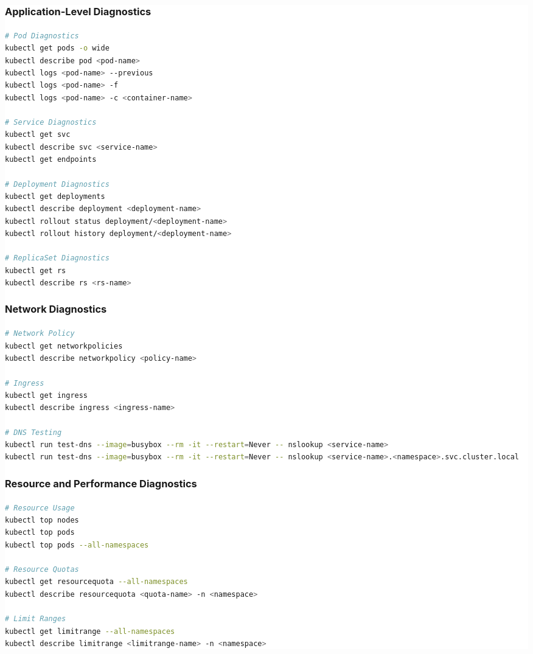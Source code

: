 ### Application-Level Diagnostics

```bash
# Pod Diagnostics
kubectl get pods -o wide
kubectl describe pod <pod-name>
kubectl logs <pod-name> --previous
kubectl logs <pod-name> -f
kubectl logs <pod-name> -c <container-name>

# Service Diagnostics
kubectl get svc
kubectl describe svc <service-name>
kubectl get endpoints

# Deployment Diagnostics
kubectl get deployments
kubectl describe deployment <deployment-name>
kubectl rollout status deployment/<deployment-name>
kubectl rollout history deployment/<deployment-name>

# ReplicaSet Diagnostics
kubectl get rs
kubectl describe rs <rs-name>
```

### Network Diagnostics

```bash
# Network Policy
kubectl get networkpolicies
kubectl describe networkpolicy <policy-name>

# Ingress
kubectl get ingress
kubectl describe ingress <ingress-name>

# DNS Testing
kubectl run test-dns --image=busybox --rm -it --restart=Never -- nslookup <service-name>
kubectl run test-dns --image=busybox --rm -it --restart=Never -- nslookup <service-name>.<namespace>.svc.cluster.local
```

### Resource and Performance Diagnostics

```bash
# Resource Usage
kubectl top nodes
kubectl top pods
kubectl top pods --all-namespaces

# Resource Quotas
kubectl get resourcequota --all-namespaces
kubectl describe resourcequota <quota-name> -n <namespace>

# Limit Ranges
kubectl get limitrange --all-namespaces
kubectl describe limitrange <limitrange-name> -n <namespace>
```
